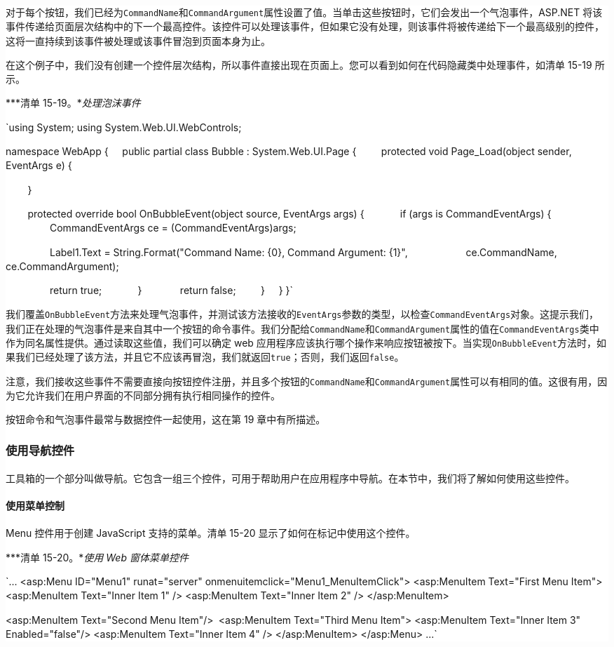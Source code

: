 对于每个按钮，我们已经为`CommandName`和`CommandArgument`属性设置了值。当单击这些按钮时，它们会发出一个气泡事件，ASP.NET 将该事件传递给页面层次结构中的下一个最高控件。该控件可以处理该事件，但如果它没有处理，则该事件将被传递给下一个最高级别的控件，这将一直持续到该事件被处理或该事件冒泡到页面本身为止。

在这个例子中，我们没有创建一个控件层次结构，所以事件直接出现在页面上。您可以看到如何在代码隐藏类中处理事件，如清单 15-19 所示。

***清单 15-19。**处理泡沫事件*

`using System;
using System.Web.UI.WebControls;

namespace WebApp {
    public partial class Bubble : System.Web.UI.Page {
        protected void Page_Load(object sender, EventArgs e) {

        }

        protected override bool OnBubbleEvent(object source, EventArgs args) {
            if (args is CommandEventArgs) {
                CommandEventArgs ce = (CommandEventArgs)args;

                Label1.Text = String.Format("Command Name: {0}, Command Argument: {1}",
                    ce.CommandName, ce.CommandArgument);

                return true;
            }` `            return false;
        }
    }
}`

我们覆盖`OnBubbleEvent`方法来处理气泡事件，并测试该方法接收的`EventArgs`参数的类型，以检查`CommandEventArgs`对象。这提示我们，我们正在处理的气泡事件是来自其中一个按钮的命令事件。我们分配给`CommandName`和`CommandArgument`属性的值在`CommandEventArgs`类中作为同名属性提供。通过读取这些值，我们可以确定 web 应用程序应该执行哪个操作来响应按钮被按下。当实现`OnBubbleEvent`方法时，如果我们已经处理了该方法，并且它不应该再冒泡，我们就返回`true`；否则，我们返回`false`。

注意，我们接收这些事件不需要直接向按钮控件注册，并且多个按钮的`CommandName`和`CommandArgument`属性可以有相同的值。这很有用，因为它允许我们在用户界面的不同部分拥有执行相同操作的控件。

按钮命令和气泡事件最常与数据控件一起使用，这在第 19 章中有所描述。

### 使用导航控件

工具箱的一个部分叫做导航。它包含一组三个控件，可用于帮助用户在应用程序中导航。在本节中，我们将了解如何使用这些控件。

#### 使用菜单控制

Menu 控件用于创建 JavaScript 支持的菜单。清单 15-20 显示了如何在标记中使用这个控件。

***清单 15-20。**使用 Web 窗体菜单控件*

`...
<asp:Menu ID="Menu1" runat="server" onmenuitemclick="Menu1_MenuItemClick">
<Items>
<asp:MenuItem Text="First Menu Item">
<asp:MenuItem Text="Inner Item 1" />
<asp:MenuItem Text="Inner Item 2" />
</asp:MenuItem>

<asp:MenuItem Text="Second Menu Item"/>` `<asp:MenuItem Text="Third Menu Item">
<asp:MenuItem Text="Inner Item 3" Enabled="false"/>
<asp:MenuItem Text="Inner Item 4" />
</asp:MenuItem>
</Items>
</asp:Menu>
...`
